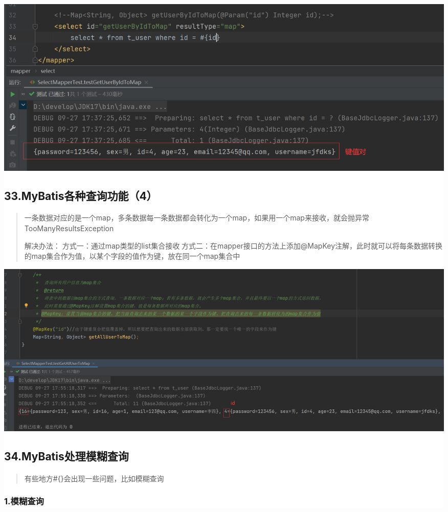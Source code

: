 ![image-20230927173835089](.\img\查询一条数据为map集合.png)

## 33.MyBatis各种查询功能（4）

> 一条数据对应的是一个map，多条数据每一条数据都会转化为一个map，如果用一个map来接收，就会抛异常TooManyResultsException
>
> 解决办法：
> 方式一：通过map类型的list集合接收
> 方式二：在mapper接口的方法上添加@MapKey注解，此时就可以将每条数据转换的map集合作为值，以某个字段的值作为键，放在同一个map集合中

![image-20230927175604086](.\img\查询多条数据为map集合.png)

## 34.MyBatis处理模糊查询

> 有些地方#{}会出现一些问题，比如模糊查询

### 1.模糊查询
